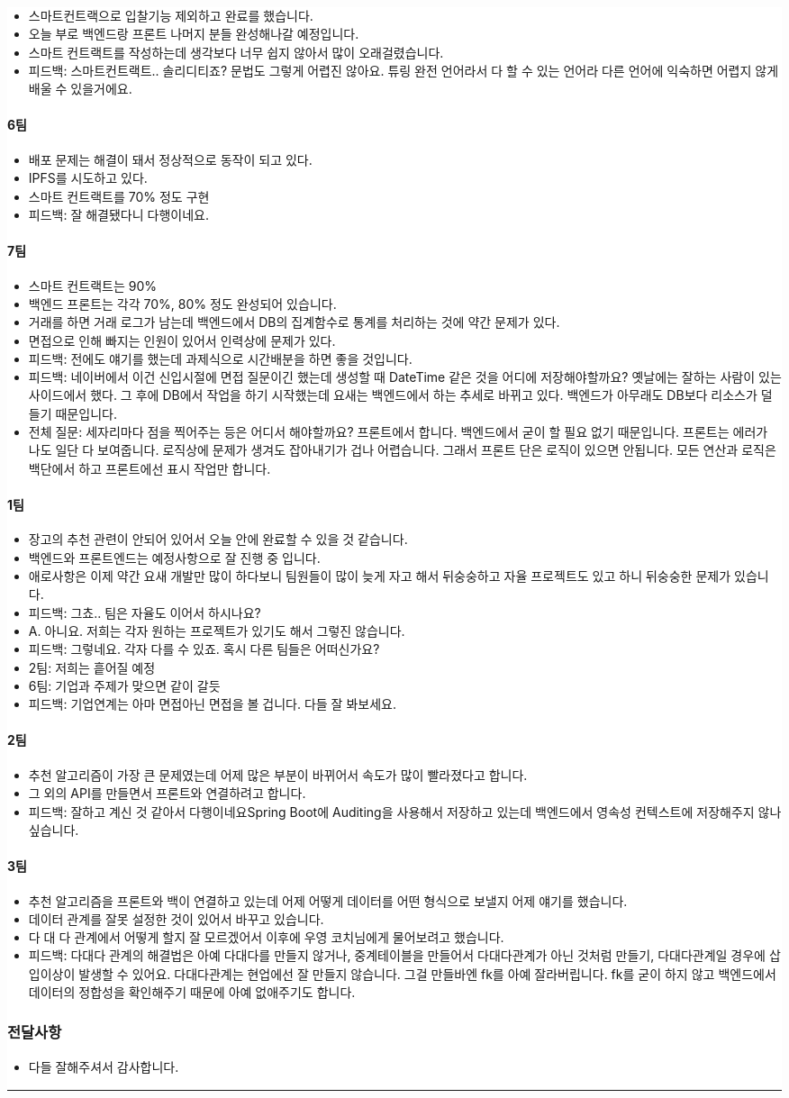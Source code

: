 -   스마트컨트랙으로 입찰기능 제외하고 완료를 했습니다.
-   오늘 부로 백엔드랑 프론트 나머지 분들 완성해나갈 예정입니다.
-   스마트 컨트랙트를 작성하는데 생각보다 너무 쉽지 않아서 많이 오래걸렸습니다.
-   피드백: 스마트컨트랙트.. 솔리디티죠? 문법도 그렇게 어렵진 않아요. 튜링 완전 언어라서 다 할 수 있는 언어라 다른 언어에 익숙하면 어렵지 않게 배울 수 있을거에요.

#### 6팀

-   배포 문제는 해결이 돼서 정상적으로 동작이 되고 있다.
-   IPFS를 시도하고 있다.
-   스마트 컨트랙트를 70% 정도 구현
-   피드백: 잘 해결됐다니 다행이네요.

#### 7팀

-   스마트 컨트랙트는 90%
-   백엔드 프론트는 각각 70%, 80% 정도 완성되어 있습니다.
-   거래를 하면 거래 로그가 남는데 백엔드에서 DB의 집계함수로 통계를 처리하는 것에 약간 문제가 있다.
-   면접으로 인해 빠지는 인원이 있어서 인력상에 문제가 있다.
-   피드백: 전에도 얘기를 했는데 과제식으로 시간배분을 하면 좋을 것입니다.
-   피드백: 네이버에서 이건 신입시절에 면접 질문이긴 했는데 생성할 때 DateTime 같은 것을 어디에 저장해야할까요? 옛날에는 잘하는 사람이 있는 사이드에서 했다. 그 후에 DB에서 작업을 하기 시작했는데 요새는 백엔드에서 하는 추세로 바뀌고 있다. 백엔드가 아무래도 DB보다 리소스가 덜 들기 때문입니다.
-   전체 질문: 세자리마다 점을 찍어주는 등은 어디서 해야할까요? 프론트에서 합니다. 백엔드에서 굳이 할 필요 없기 때문입니다. 프론트는 에러가 나도 일단 다 보여줍니다. 로직상에 문제가 생겨도 잡아내기가 겁나 어렵습니다. 그래서 프론트 단은 로직이 있으면 안됩니다. 모든 연산과 로직은 백단에서 하고 프론트에선 표시 작업만 합니다.

#### 1팀

-   장고의 추천 관련이 안되어 있어서 오늘 안에 완료할 수 있을 것 같습니다.
-   백엔드와 프론트엔드는 예정사항으로 잘 진행 중 입니다.
-   애로사항은 이제 약간 요새 개발만 많이 하다보니 팀원들이 많이 늦게 자고 해서 뒤숭숭하고 자율 프로젝트도 있고 하니 뒤숭숭한 문제가 있습니다.
-   피드백: 그쵸.. 팀은 자율도 이어서 하시나요?
-   A. 아니요. 저희는 각자 원하는 프로젝트가 있기도 해서 그렇진 않습니다.
-   피드백: 그렇네요. 각자 다를 수 있죠. 혹시 다른 팀들은 어떠신가요?
-   2팀: 저희는 흩어질 예정
-   6팀: 기업과 주제가 맞으면 같이 갈듯
-   피드백: 기업연계는 아마 면접아닌 면접을 볼 겁니다. 다들 잘 봐보세요.

#### 2팀

-   추천 알고리즘이 가장 큰 문제였는데 어제 많은 부분이 바뀌어서 속도가 많이 빨라졌다고 합니다.
-   그 외의 API를 만들면서 프론트와 연결하려고 합니다.
-   피드백: 잘하고 계신 것 같아서 다행이네요Spring Boot에 Auditing을 사용해서 저장하고 있는데 백엔드에서 영속성 컨텍스트에 저장해주지 않나 싶습니다.

#### 3팀

-   추천 알고리즘을 프론트와 백이 연결하고 있는데 어제 어떻게 데이터를 어떤 형식으로 보낼지 어제 얘기를 했습니다.
-   데이터 관계를 잘못 설정한 것이 있어서 바꾸고 있습니다.
-   다 대 다 관계에서 어떻게 할지 잘 모르겠어서 이후에 우영 코치님에게 물어보려고 했습니다.
-   피드백: 다대다 관계의 해결법은 아예 다대다를 만들지 않거나, 중계테이블을 만들어서 다대다관계가 아닌 것처럼 만들기, 다대다관계일 경우에 삽입이상이 발생할 수 있어요. 다대다관계는 현업에선 잘 만들지 않습니다. 그걸 만들바엔 fk를 아예 잘라버립니다. fk를 굳이 하지 않고 백엔드에서 데이터의 정합성을 확인해주기 때문에 아예 없애주기도 합니다.

### 전달사항

-   다들 잘해주셔서 감사합니다.

---